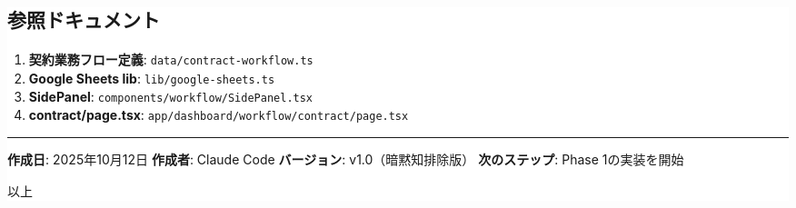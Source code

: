 
## 参照ドキュメント

1. **契約業務フロー定義**: `data/contract-workflow.ts`
2. **Google Sheets lib**: `lib/google-sheets.ts`
3. **SidePanel**: `components/workflow/SidePanel.tsx`
4. **contract/page.tsx**: `app/dashboard/workflow/contract/page.tsx`

---

**作成日**: 2025年10月12日
**作成者**: Claude Code
**バージョン**: v1.0（暗黙知排除版）
**次のステップ**: Phase 1の実装を開始

以上
